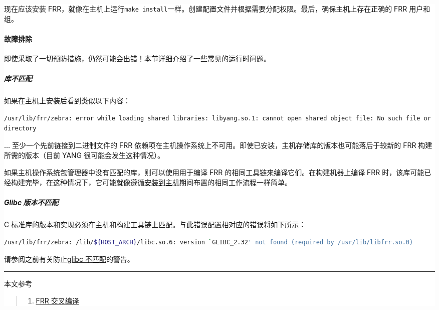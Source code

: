 现在应该安装 FRR，就像在主机上运行`make install`一样。创建配置文件并根据需要分配权限。最后，确保主机上存在正确的 FRR 用户和组。

#### 故障排除
即使采取了一切预防措施，仍然可能会出错！本节详细介绍了一些常见的运行时问题。

##### 库不匹配
如果在主机上安装后看到类似以下内容：
```bash
/usr/lib/frr/zebra: error while loading shared libraries: libyang.so.1: cannot open shared object file: No such file or directory
```

… 至少一个先前链接到二进制文件的 FRR 依赖项在主机操作系统上不可用。即使已安装，主机存储库的版本也可能落后于较新的 FRR 构建所需的版本（目前 YANG 很可能会发生这种情况）。

如果主机操作系统包管理器中没有匹配的库，则可以使用用于编译 FRR 的相同工具链来编译它们。在构建机器上编译 FRR 时，该库可能已经构建完毕，在这种情况下，它可能就像遵循[安装到主机](#安装到主机)期间布置的相同工作流程一样简单。

##### Glibc 版本不匹配
C 标准库的版本和实现必须在主机和构建工具链上匹配。与此错误配置相对应的错误将如下所示：
```bash
/usr/lib/frr/zebra: /lib/${HOST_ARCH}/libc.so.6: version `GLIBC_2.32' not found (required by /usr/lib/libfrr.so.0)
```

请参阅之前有关防止[glibc 不匹配](https://docs.frrouting.org/projects/dev-guide/en/latest/cross-compiling.html#glibc-mismatch)的警告。

****

本文参考

> 1. [FRR 交叉编译](https://docs.frrouting.org/projects/dev-guide/en/latest/cross-compiling.html)